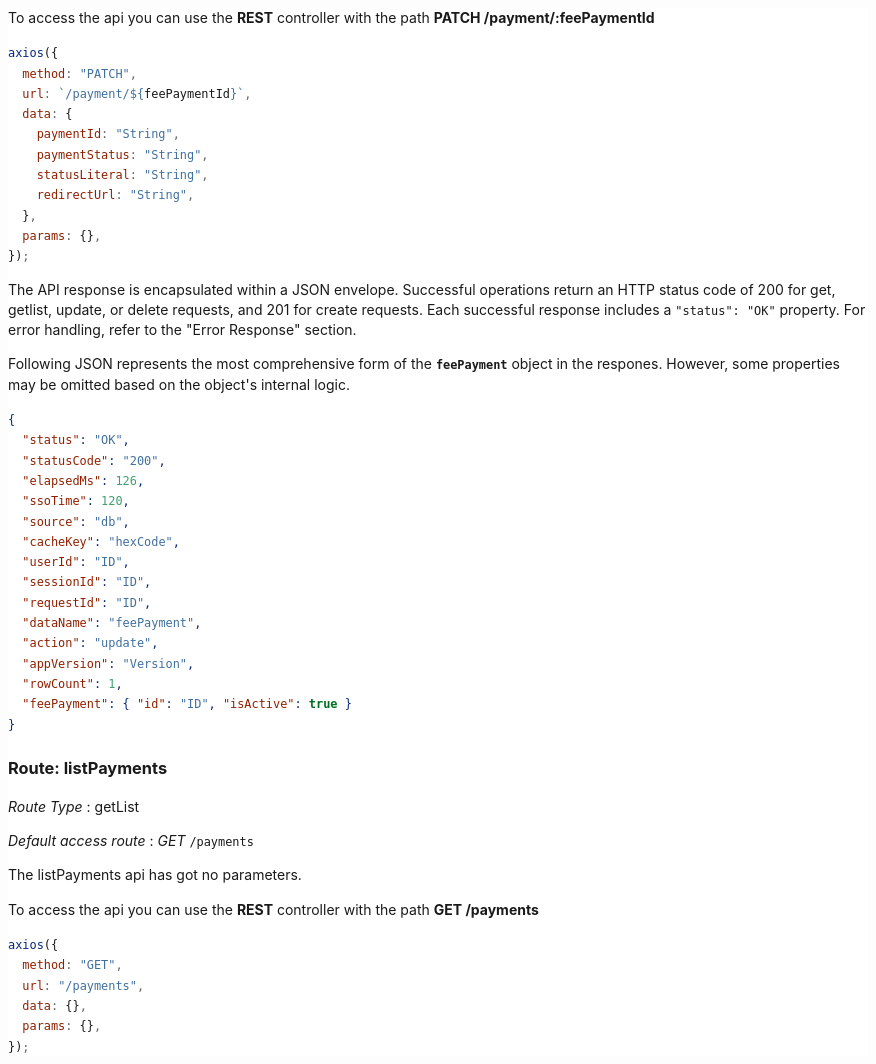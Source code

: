 To access the api you can use the **REST** controller with the path **PATCH /payment/:feePaymentId**

```js
axios({
  method: "PATCH",
  url: `/payment/${feePaymentId}`,
  data: {
    paymentId: "String",
    paymentStatus: "String",
    statusLiteral: "String",
    redirectUrl: "String",
  },
  params: {},
});
```

The API response is encapsulated within a JSON envelope. Successful operations return an HTTP status code of 200 for get, getlist, update, or delete requests, and 201 for create requests. Each successful response includes a `"status": "OK"` property. For error handling, refer to the "Error Response" section.

Following JSON represents the most comprehensive form of the **`feePayment`** object in the respones. However, some properties may be omitted based on the object's internal logic.

```json
{
  "status": "OK",
  "statusCode": "200",
  "elapsedMs": 126,
  "ssoTime": 120,
  "source": "db",
  "cacheKey": "hexCode",
  "userId": "ID",
  "sessionId": "ID",
  "requestId": "ID",
  "dataName": "feePayment",
  "action": "update",
  "appVersion": "Version",
  "rowCount": 1,
  "feePayment": { "id": "ID", "isActive": true }
}
```

### Route: listPayments

_Route Type_ : getList

_Default access route_ : _GET_ `/payments`

The listPayments api has got no parameters.

To access the api you can use the **REST** controller with the path **GET /payments**

```js
axios({
  method: "GET",
  url: "/payments",
  data: {},
  params: {},
});
```
